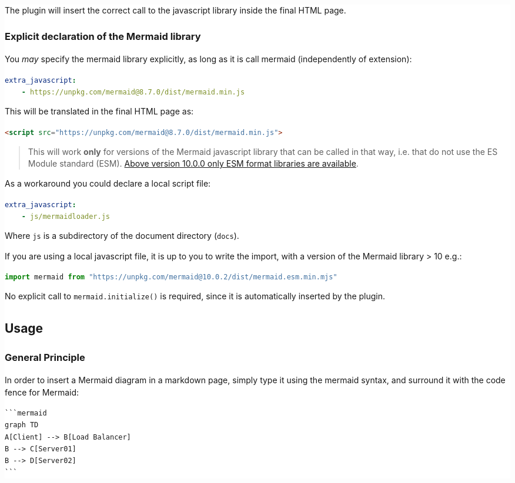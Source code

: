 The plugin will insert the correct call to the javascript library
inside the final HTML page.


### Explicit declaration of the Mermaid library

You _may_ specify the mermaid library explicitly, as long as it is
call mermaid (independently of extension):

```yaml
extra_javascript:
    - https://unpkg.com/mermaid@8.7.0/dist/mermaid.min.js
```

This will be translated in the final HTML page as:

```html
<script src="https://unpkg.com/mermaid@8.7.0/dist/mermaid.min.js">
```

> This will work **only** for versions of the Mermaid javascript 
> library that can be called in that way, i.e. that do not use the ES Module
> standard (ESM). [Above version 10.0.0 only ESM format libraries are
> available](https://github.com/mermaid-js/mermaid/releases/tag/v10.0.0).


As a workaround you could declare a local script file:

```yaml
extra_javascript:
    - js/mermaidloader.js
```

Where `js` is a subdirectory of the document directory (`docs`).

If you are using a local javascript file, it is up to you to write the import,
with a version of the Mermaid library > 10 e.g.:

```javascript
import mermaid from "https://unpkg.com/mermaid@10.0.2/dist/mermaid.esm.min.mjs"
```

No explicit call to `mermaid.initialize()` is required, since it is
automatically inserted by the plugin.






## Usage

### General Principle
In order to insert a Mermaid diagram in a markdown page, simply 
type it using the mermaid syntax,
and surround it with the code fence for Mermaid:


    ```mermaid
    graph TD
    A[Client] --> B[Load Balancer]
    B --> C[Server01]
    B --> D[Server02]
    ```
